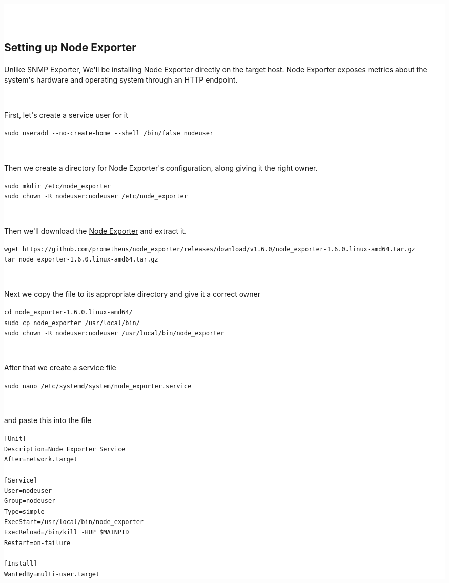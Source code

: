 
<br>
<br>

## Setting up Node Exporter

Unlike SNMP Exporter, We'll be installing Node Exporter directly on the target host. Node Exporter exposes metrics about the system's hardware and operating system through an HTTP endpoint.

<br>

First, let's create a service user for it

```shell
sudo useradd --no-create-home --shell /bin/false nodeuser
```

<br>

Then we create a directory for Node Exporter's configuration, along giving it the right owner.

```shell
sudo mkdir /etc/node_exporter
sudo chown -R nodeuser:nodeuser /etc/node_exporter
```

<br>

Then we'll download the [Node Exporter](https://prometheus.io/download/#node_exporter) and extract it.

```shell
wget https://github.com/prometheus/node_exporter/releases/download/v1.6.0/node_exporter-1.6.0.linux-amd64.tar.gz
tar node_exporter-1.6.0.linux-amd64.tar.gz
```

<br>

Next we copy the file to its appropriate directory and give it a correct owner

```shell
cd node_exporter-1.6.0.linux-amd64/
sudo cp node_exporter /usr/local/bin/
sudo chown -R nodeuser:nodeuser /usr/local/bin/node_exporter
```

<br>

After that we create a service file

```shell
sudo nano /etc/systemd/system/node_exporter.service
```

<br>

and paste this into the file

```
[Unit]
Description=Node Exporter Service
After=network.target

[Service]
User=nodeuser
Group=nodeuser
Type=simple
ExecStart=/usr/local/bin/node_exporter
ExecReload=/bin/kill -HUP $MAINPID
Restart=on-failure

[Install]
WantedBy=multi-user.target
```